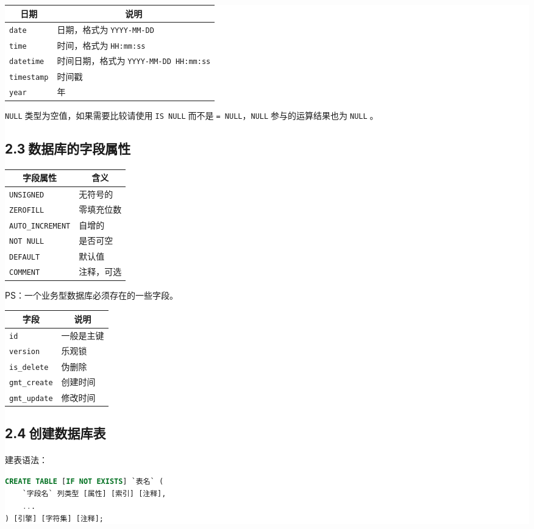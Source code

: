 | 日期        | 说明                                   |
| ----------- | -------------------------------------- |
| `date`      | 日期，格式为 `YYYY-MM-DD`              |
| `time`      | 时间，格式为 `HH:mm:ss`                |
| `datetime`  | 时间日期，格式为 `YYYY-MM-DD HH:mm:ss` |
| `timestamp` | 时间戳                                 |
| `year`      | 年                                     |

`NULL` 类型为空值，如果需要比较请使用 `IS NULL` 而不是 `= NULL`，`NULL` 参与的运算结果也为 `NULL` 。

## 2.3 数据库的字段属性

| 字段属性         | 含义       |
| ---------------- | ---------- |
| `UNSIGNED`       | 无符号的   |
| `ZEROFILL`       | 零填充位数 |
| `AUTO_INCREMENT` | 自增的     |
| `NOT NULL`       | 是否可空   |
| `DEFAULT`        | 默认值     |
| `COMMENT`        | 注释，可选 |

PS：一个业务型数据库必须存在的一些字段。

| 字段         | 说明       |
| ------------ | ---------- |
| `id`         | 一般是主键 |
| `version`    | 乐观锁     |
| `is_delete`  | 伪删除     |
| `gmt_create` | 创建时间   |
| `gmt_update` | 修改时间   |

## 2.4 创建数据库表

建表语法：

```sql
CREATE TABLE [IF NOT EXISTS] `表名` (
    `字段名` 列类型 [属性] [索引] [注释],
    ...
) [引擎] [字符集] [注释];
```
